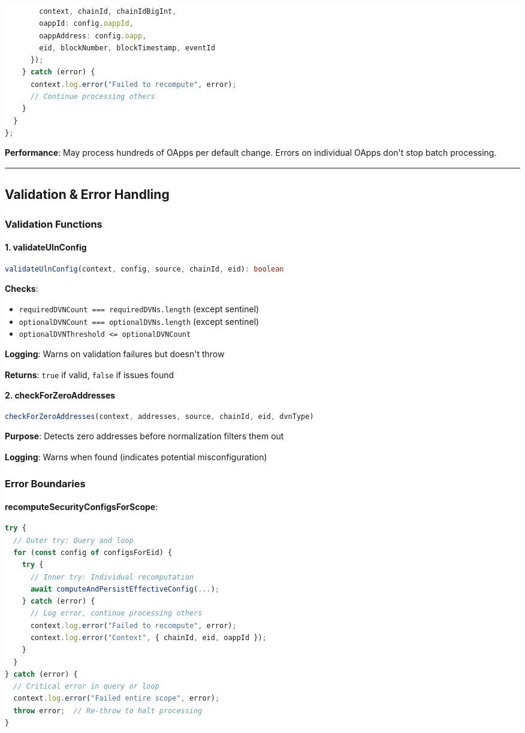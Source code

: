 ```typescript
        context, chainId, chainIdBigInt,
        oappId: config.oappId,
        oappAddress: config.oapp,
        eid, blockNumber, blockTimestamp, eventId
      });
    } catch (error) {
      context.log.error("Failed to recompute", error);
      // Continue processing others
    }
  }
};
```

**Performance**: May process hundreds of OApps per default change. Errors on individual OApps don't stop batch processing.

---

## Validation & Error Handling

### Validation Functions

**1. validateUlnConfig**
```typescript
validateUlnConfig(context, config, source, chainId, eid): boolean
```

**Checks**:
- `requiredDVNCount === requiredDVNs.length` (except sentinel)
- `optionalDVNCount === optionalDVNs.length` (except sentinel)
- `optionalDVNThreshold <= optionalDVNCount`

**Logging**: Warns on validation failures but doesn't throw

**Returns**: `true` if valid, `false` if issues found

**2. checkForZeroAddresses**
```typescript
checkForZeroAddresses(context, addresses, source, chainId, eid, dvnType)
```

**Purpose**: Detects zero addresses before normalization filters them out

**Logging**: Warns when found (indicates potential misconfiguration)

### Error Boundaries

**recomputeSecurityConfigsForScope**:
```typescript
try {
  // Outer try: Query and loop
  for (const config of configsForEid) {
    try {
      // Inner try: Individual recomputation
      await computeAndPersistEffectiveConfig(...);
    } catch (error) {
      // Log error, continue processing others
      context.log.error("Failed to recompute", error);
      context.log.error("Context", { chainId, eid, oappId });
    }
  }
} catch (error) {
  // Critical error in query or loop
  context.log.error("Failed entire scope", error);
  throw error;  // Re-throw to halt processing
}
```
